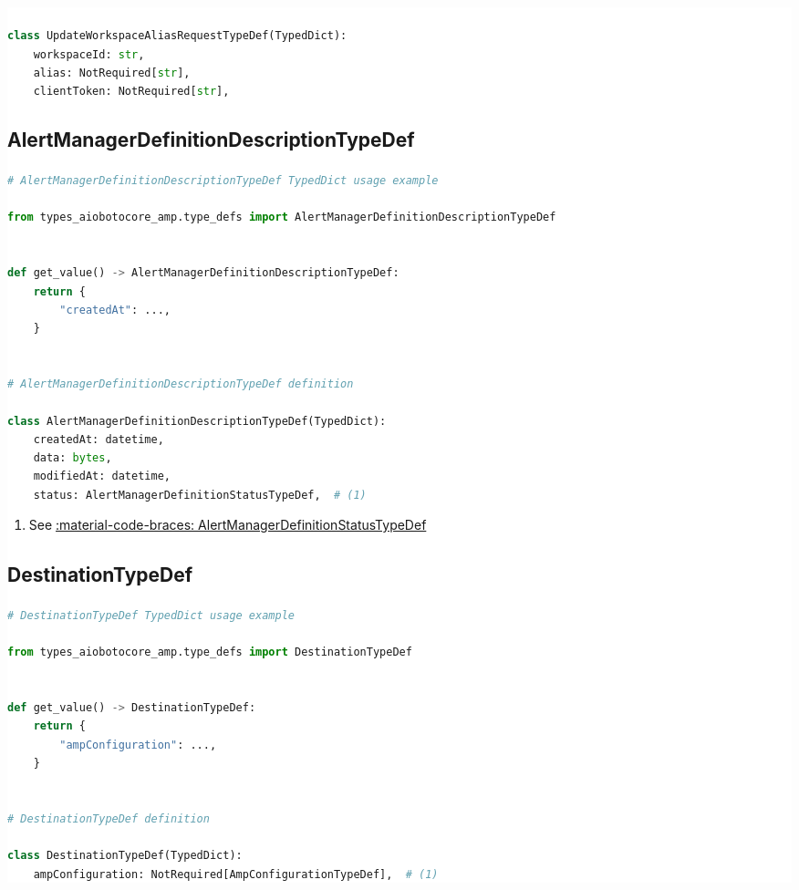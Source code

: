 ```python

class UpdateWorkspaceAliasRequestTypeDef(TypedDict):
    workspaceId: str,
    alias: NotRequired[str],
    clientToken: NotRequired[str],
```

## AlertManagerDefinitionDescriptionTypeDef

```python
# AlertManagerDefinitionDescriptionTypeDef TypedDict usage example

from types_aiobotocore_amp.type_defs import AlertManagerDefinitionDescriptionTypeDef


def get_value() -> AlertManagerDefinitionDescriptionTypeDef:
    return {
        "createdAt": ...,
    }


# AlertManagerDefinitionDescriptionTypeDef definition

class AlertManagerDefinitionDescriptionTypeDef(TypedDict):
    createdAt: datetime,
    data: bytes,
    modifiedAt: datetime,
    status: AlertManagerDefinitionStatusTypeDef,  # (1)
```

1. See [:material-code-braces: AlertManagerDefinitionStatusTypeDef](./type_defs.md#alertmanagerdefinitionstatustypedef) 
## DestinationTypeDef

```python
# DestinationTypeDef TypedDict usage example

from types_aiobotocore_amp.type_defs import DestinationTypeDef


def get_value() -> DestinationTypeDef:
    return {
        "ampConfiguration": ...,
    }


# DestinationTypeDef definition

class DestinationTypeDef(TypedDict):
    ampConfiguration: NotRequired[AmpConfigurationTypeDef],  # (1)
```
